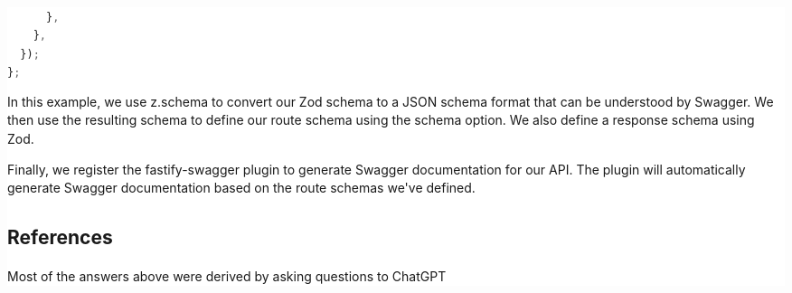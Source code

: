 ```ts
      },
    },
  });
};
```

In this example, we use z.schema to convert our Zod schema to a JSON schema format that can be understood by Swagger. We then use the resulting schema to define our route schema using the schema option. We also define a response schema using Zod.

Finally, we register the fastify-swagger plugin to generate Swagger documentation for our API. The plugin will automatically generate Swagger documentation based on the route schemas we've defined.

## References

Most of the answers above were derived by asking questions to ChatGPT

